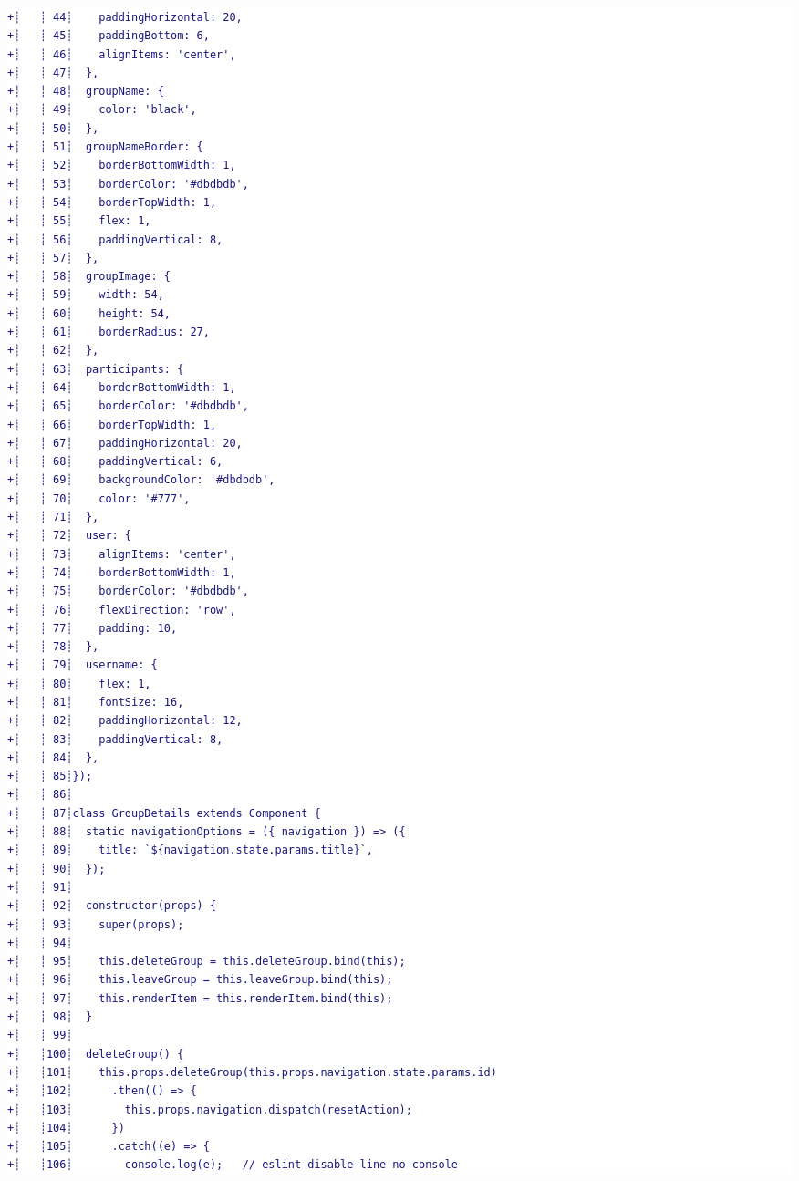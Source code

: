 ```diff
+┊   ┊ 44┊    paddingHorizontal: 20,
+┊   ┊ 45┊    paddingBottom: 6,
+┊   ┊ 46┊    alignItems: 'center',
+┊   ┊ 47┊  },
+┊   ┊ 48┊  groupName: {
+┊   ┊ 49┊    color: 'black',
+┊   ┊ 50┊  },
+┊   ┊ 51┊  groupNameBorder: {
+┊   ┊ 52┊    borderBottomWidth: 1,
+┊   ┊ 53┊    borderColor: '#dbdbdb',
+┊   ┊ 54┊    borderTopWidth: 1,
+┊   ┊ 55┊    flex: 1,
+┊   ┊ 56┊    paddingVertical: 8,
+┊   ┊ 57┊  },
+┊   ┊ 58┊  groupImage: {
+┊   ┊ 59┊    width: 54,
+┊   ┊ 60┊    height: 54,
+┊   ┊ 61┊    borderRadius: 27,
+┊   ┊ 62┊  },
+┊   ┊ 63┊  participants: {
+┊   ┊ 64┊    borderBottomWidth: 1,
+┊   ┊ 65┊    borderColor: '#dbdbdb',
+┊   ┊ 66┊    borderTopWidth: 1,
+┊   ┊ 67┊    paddingHorizontal: 20,
+┊   ┊ 68┊    paddingVertical: 6,
+┊   ┊ 69┊    backgroundColor: '#dbdbdb',
+┊   ┊ 70┊    color: '#777',
+┊   ┊ 71┊  },
+┊   ┊ 72┊  user: {
+┊   ┊ 73┊    alignItems: 'center',
+┊   ┊ 74┊    borderBottomWidth: 1,
+┊   ┊ 75┊    borderColor: '#dbdbdb',
+┊   ┊ 76┊    flexDirection: 'row',
+┊   ┊ 77┊    padding: 10,
+┊   ┊ 78┊  },
+┊   ┊ 79┊  username: {
+┊   ┊ 80┊    flex: 1,
+┊   ┊ 81┊    fontSize: 16,
+┊   ┊ 82┊    paddingHorizontal: 12,
+┊   ┊ 83┊    paddingVertical: 8,
+┊   ┊ 84┊  },
+┊   ┊ 85┊});
+┊   ┊ 86┊
+┊   ┊ 87┊class GroupDetails extends Component {
+┊   ┊ 88┊  static navigationOptions = ({ navigation }) => ({
+┊   ┊ 89┊    title: `${navigation.state.params.title}`,
+┊   ┊ 90┊  });
+┊   ┊ 91┊
+┊   ┊ 92┊  constructor(props) {
+┊   ┊ 93┊    super(props);
+┊   ┊ 94┊
+┊   ┊ 95┊    this.deleteGroup = this.deleteGroup.bind(this);
+┊   ┊ 96┊    this.leaveGroup = this.leaveGroup.bind(this);
+┊   ┊ 97┊    this.renderItem = this.renderItem.bind(this);
+┊   ┊ 98┊  }
+┊   ┊ 99┊
+┊   ┊100┊  deleteGroup() {
+┊   ┊101┊    this.props.deleteGroup(this.props.navigation.state.params.id)
+┊   ┊102┊      .then(() => {
+┊   ┊103┊        this.props.navigation.dispatch(resetAction);
+┊   ┊104┊      })
+┊   ┊105┊      .catch((e) => {
+┊   ┊106┊        console.log(e);   // eslint-disable-line no-console
```